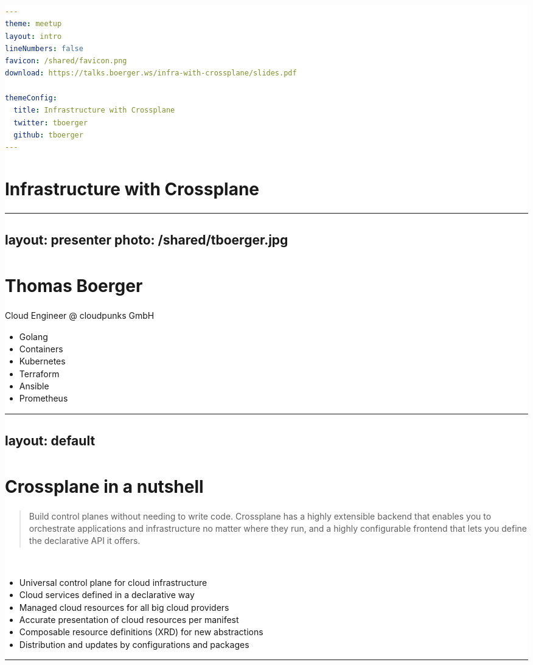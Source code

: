 ```yaml
---
theme: meetup
layout: intro
lineNumbers: false
favicon: /shared/favicon.png
download: https://talks.boerger.ws/infra-with-crossplane/slides.pdf

themeConfig:
  title: Infrastructure with Crossplane
  twitter: tboerger
  github: tboerger
---
```

# Infrastructure with Crossplane

---
layout: presenter
photo: /shared/tboerger.jpg
---
# Thomas Boerger

Cloud Engineer @ cloudpunks GmbH

* <mdi-heart /> Golang
* Containers
* Kubernetes
* Terraform
* Ansible
* Prometheus

---
layout: default
---
# Crossplane in a nutshell

> Build control planes without needing to write code. Crossplane has a highly
> extensible backend that enables you to orchestrate applications and
> infrastructure no matter where they run, and a highly configurable frontend
> that lets you define the declarative API it offers.

<br>

- Universal control plane for cloud infrastructure
- Cloud services defined in a declarative way
- Managed cloud resources for all big cloud providers
- Accurate presentation of cloud resources per manifest
- Composable resource definitions (XRD) for new abstractions
- Distribution and updates by configurations and packages

---